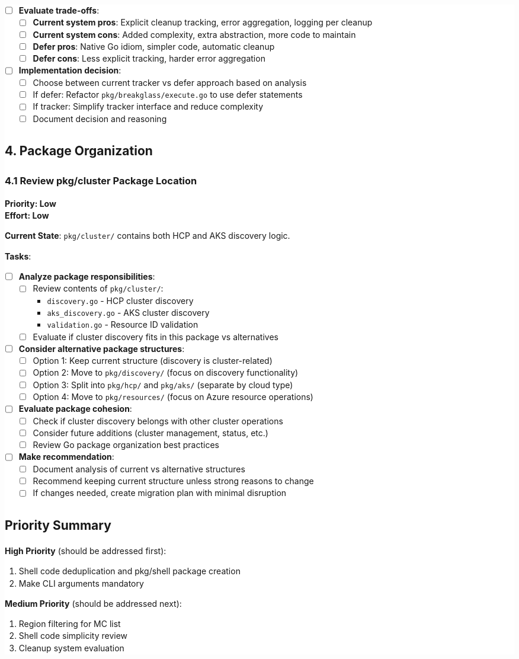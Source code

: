 - [ ] **Evaluate trade-offs**:
  - [ ] **Current system pros**: Explicit cleanup tracking, error aggregation, logging per cleanup
  - [ ] **Current system cons**: Added complexity, extra abstraction, more code to maintain
  - [ ] **Defer pros**: Native Go idiom, simpler code, automatic cleanup
  - [ ] **Defer cons**: Less explicit tracking, harder error aggregation

- [ ] **Implementation decision**:
  - [ ] Choose between current tracker vs defer approach based on analysis
  - [ ] If defer: Refactor `pkg/breakglass/execute.go` to use defer statements
  - [ ] If tracker: Simplify tracker interface and reduce complexity
  - [ ] Document decision and reasoning

## 4. Package Organization

### 4.1 Review pkg/cluster Package Location
**Priority: Low**  
**Effort: Low**

**Current State**: `pkg/cluster/` contains both HCP and AKS discovery logic.

**Tasks**:
- [ ] **Analyze package responsibilities**:
  - [ ] Review contents of `pkg/cluster/`: 
    - `discovery.go` - HCP cluster discovery
    - `aks_discovery.go` - AKS cluster discovery  
    - `validation.go` - Resource ID validation
  - [ ] Evaluate if cluster discovery fits in this package vs alternatives

- [ ] **Consider alternative package structures**:
  - [ ] Option 1: Keep current structure (discovery is cluster-related)
  - [ ] Option 2: Move to `pkg/discovery/` (focus on discovery functionality)
  - [ ] Option 3: Split into `pkg/hcp/` and `pkg/aks/` (separate by cloud type)
  - [ ] Option 4: Move to `pkg/resources/` (focus on Azure resource operations)

- [ ] **Evaluate package cohesion**:
  - [ ] Check if cluster discovery belongs with other cluster operations
  - [ ] Consider future additions (cluster management, status, etc.)
  - [ ] Review Go package organization best practices

- [ ] **Make recommendation**:
  - [ ] Document analysis of current vs alternative structures
  - [ ] Recommend keeping current structure unless strong reasons to change
  - [ ] If changes needed, create migration plan with minimal disruption

## Priority Summary

**High Priority** (should be addressed first):
1. Shell code deduplication and pkg/shell package creation
2. Make CLI arguments mandatory  

**Medium Priority** (should be addressed next):
1. Region filtering for MC list
2. Shell code simplicity review
3. Cleanup system evaluation
